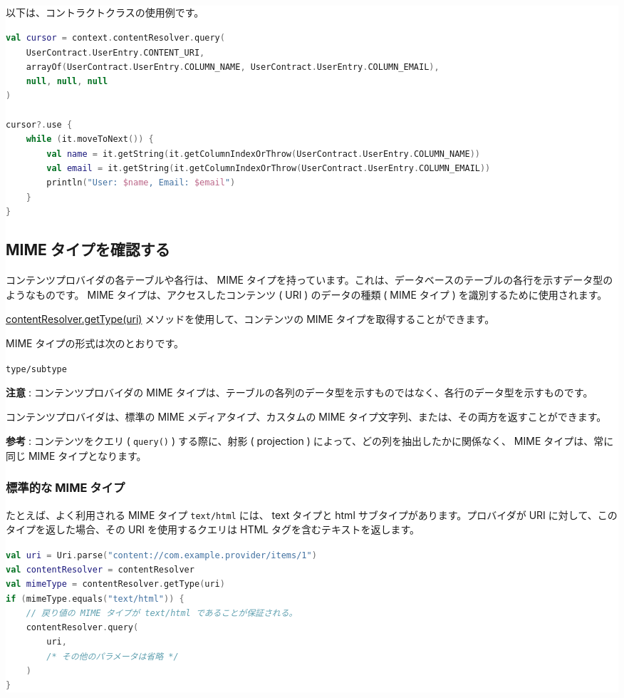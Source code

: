 以下は、コントラクトクラスの使用例です。

```kotlin
val cursor = context.contentResolver.query(
    UserContract.UserEntry.CONTENT_URI,
    arrayOf(UserContract.UserEntry.COLUMN_NAME, UserContract.UserEntry.COLUMN_EMAIL),
    null, null, null
)

cursor?.use {
    while (it.moveToNext()) {
        val name = it.getString(it.getColumnIndexOrThrow(UserContract.UserEntry.COLUMN_NAME))
        val email = it.getString(it.getColumnIndexOrThrow(UserContract.UserEntry.COLUMN_EMAIL))
        println("User: $name, Email: $email")
    }
}
```


## MIME タイプを確認する

コンテンツプロバイダの各テーブルや各行は、 MIME タイプを持っています。これは、データベースのテーブルの各行を示すデータ型のようなものです。 MIME タイプは、アクセスしたコンテンツ ( URI ) のデータの種類 ( MIME タイプ ) を識別するために使用されます。

[contentResolver.getType(uri)](https://developer.android.com/reference/android/content/ContentResolver#getType(android.net.Uri)) メソッドを使用して、コンテンツの MIME タイプを取得することができます。

MIME タイプの形式は次のとおりです。

```
type/subtype
```

**注意** : コンテンツプロバイダの MIME タイプは、テーブルの各列のデータ型を示すものではなく、各行のデータ型を示すものです。

コンテンツプロバイダは、標準の MIME メディアタイプ、カスタムの MIME タイプ文字列、または、その両方を返すことができます。

**参考** : コンテンツをクエリ ( `query()` ) する際に、射影 ( projection ) によって、どの列を抽出したかに関係なく、 MIME タイプは、常に同じ MIME タイプとなります。


### 標準的な MIME タイプ

たとえば、よく利用される MIME タイプ `text/html` には、 text タイプと html サブタイプがあります。プロバイダが URI に対して、このタイプを返した場合、その URI を使用するクエリは HTML タグを含むテキストを返します。

```kotlin
val uri = Uri.parse("content://com.example.provider/items/1")
val contentResolver = contentResolver
val mimeType = contentResolver.getType(uri)
if (mimeType.equals("text/html")) {
    // 戻り値の MIME タイプが text/html であることが保証される。
    contentResolver.query(
        uri,
        /* その他のパラメータは省略 */
    )
}
```
